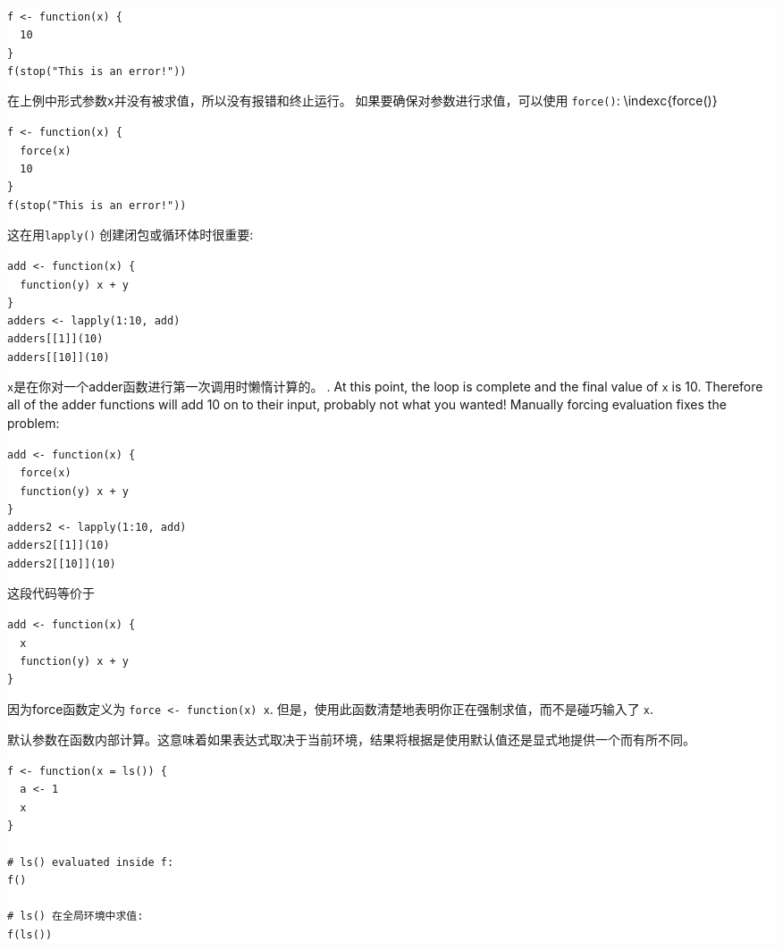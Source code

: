 ```{r}
f <- function(x) {
  10
}
f(stop("This is an error!"))
```
在上例中形式参数x并没有被求值，所以没有报错和终止运行。
如果要确保对参数进行求值，可以使用 `force()`: \indexc{force()}

```{r, error = TRUE}
f <- function(x) {
  force(x)
  10
}
f(stop("This is an error!"))
```

这在用`lapply()` 创建闭包或循环体时很重要:

```{r}
add <- function(x) {
  function(y) x + y
}
adders <- lapply(1:10, add)
adders[[1]](10)
adders[[10]](10)
```
`x`是在你对一个adder函数进行第一次调用时懒惰计算的。
. At this point, the loop is complete and the final value of `x` is 10.  Therefore all of the adder functions will add 10 on to their input, probably not what you wanted!  Manually forcing evaluation fixes the problem:

```{r}
add <- function(x) {
  force(x)
  function(y) x + y
}
adders2 <- lapply(1:10, add)
adders2[[1]](10)
adders2[[10]](10)
```

这段代码等价于

```{r}
add <- function(x) {
  x
  function(y) x + y
}
```

因为force函数定义为 `force <- function(x) x`. 但是，使用此函数清楚地表明你正在强制求值，而不是碰巧输入了 `x`.

默认参数在函数内部计算。这意味着如果表达式取决于当前环境，结果将根据是使用默认值还是显式地提供一个而有所不同。

```{r}
f <- function(x = ls()) {
  a <- 1
  x
}

# ls() evaluated inside f:
f()

# ls() 在全局环境中求值:
f(ls())
```
